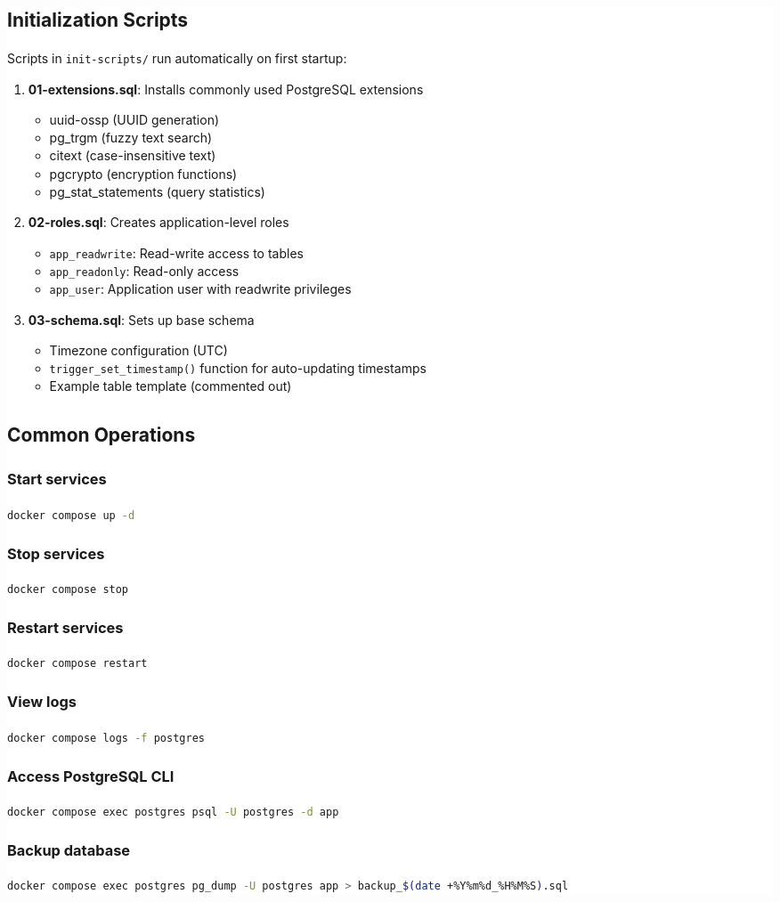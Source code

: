 ## Initialization Scripts

Scripts in `init-scripts/` run automatically on first startup:

1. **01-extensions.sql**: Installs commonly used PostgreSQL extensions
   - uuid-ossp (UUID generation)
   - pg_trgm (fuzzy text search)
   - citext (case-insensitive text)
   - pgcrypto (encryption functions)
   - pg_stat_statements (query statistics)

2. **02-roles.sql**: Creates application-level roles
   - `app_readwrite`: Read-write access to tables
   - `app_readonly`: Read-only access
   - `app_user`: Application user with readwrite privileges

3. **03-schema.sql**: Sets up base schema
   - Timezone configuration (UTC)
   - `trigger_set_timestamp()` function for auto-updating timestamps
   - Example table template (commented out)

## Common Operations

### Start services
```bash
docker compose up -d
```

### Stop services
```bash
docker compose stop
```

### Restart services
```bash
docker compose restart
```

### View logs
```bash
docker compose logs -f postgres
```

### Access PostgreSQL CLI
```bash
docker compose exec postgres psql -U postgres -d app
```

### Backup database
```bash
docker compose exec postgres pg_dump -U postgres app > backup_$(date +%Y%m%d_%H%M%S).sql
```
